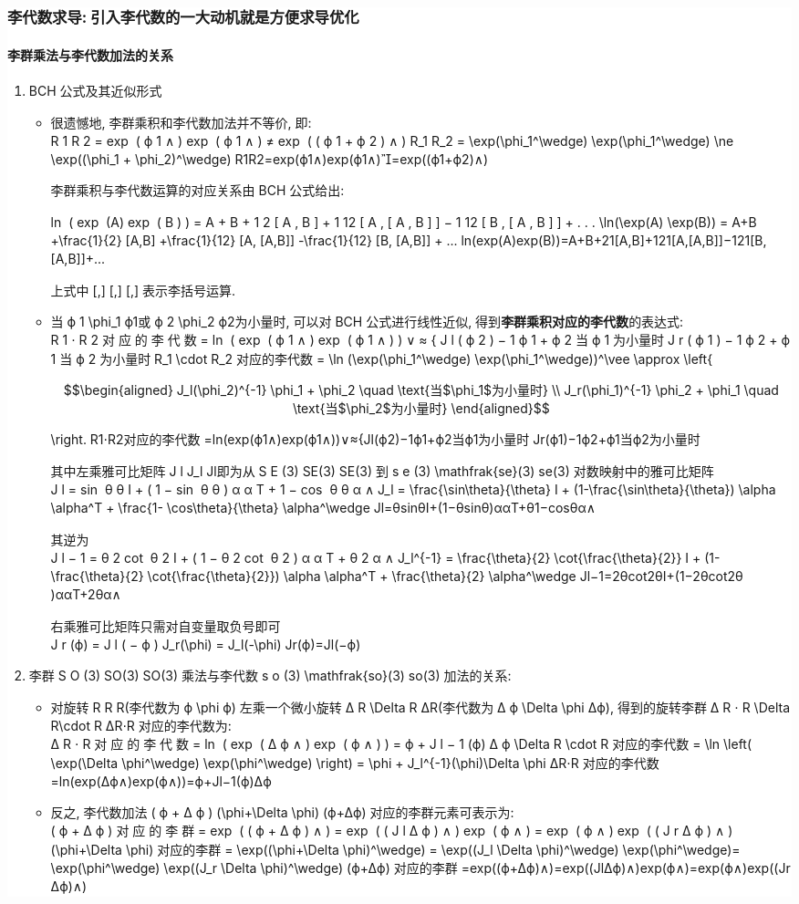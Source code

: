 ### 李代数求导: 引入李代数的一大动机就是方便求导优化

#### 李群乘法与李代数加法的关系

1.  BCH 公式及其近似形式
    
    *   很遗憾地, 李群乘积和李代数加法并不等价, 即:  
        R 1 R 2 = exp ⁡ ( ϕ 1 ∧ ) exp ⁡ ( ϕ 1 ∧ ) ≠ exp ⁡ ( ( ϕ 1 + ϕ 2 ) ∧ ) R_1 R_2 = \exp(\phi_1^\wedge) \exp(\phi_1^\wedge) \ne \exp((\phi_1 + \phi_2)^\wedge) R1​R2​=exp(ϕ1∧​)exp(ϕ1∧​)​=exp((ϕ1​+ϕ2​)∧)
        
        李群乘积与李代数运算的对应关系由 BCH 公式给出:
        
        ln ⁡ ( exp ⁡ (A) exp ⁡ ( B ) ) = A + B + 1 2 [ A , B ] + 1 12 [ A , [ A , B ] ] − 1 12 [ B , [ A , B ] ] + . . . \ln(\exp(A) \exp(B)) = A+B +\frac{1}{2} [A,B] +\frac{1}{12} [A, [A,B]] -\frac{1}{12} [B, [A,B]] + ... ln(exp(A)exp(B))=A+B+21​[A,B]+121​[A,[A,B]]−121​[B,[A,B]]+...
        
        上式中 [,] [,] [,] 表示李括号运算.
        
    *   当 ϕ 1 \phi_1 ϕ1​或 ϕ 2 \phi_2 ϕ2​为小量时, 可以对 BCH 公式进行线性近似, 得到**李群乘积对应的李代数**的表达式:  
        R 1 ⋅ R 2 对 应 的 李 代 数 = ln ⁡ ( exp ⁡ ( ϕ 1 ∧ ) exp ⁡ ( ϕ 1 ∧ ) ) ∨ ≈ { J l ( ϕ 2 ) − 1 ϕ 1 + ϕ 2 当 ϕ 1 为小量时 J r ( ϕ 1 ) − 1 ϕ 2 + ϕ 1 当 ϕ 2 为小量时 R_1 \cdot R_2 对应的李代数 = \ln (\exp(\phi_1^\wedge) \exp(\phi_1^\wedge))^\vee \approx \left\{
        
         
        
        $$\begin{aligned} J_l(\phi_2)^{-1} \phi_1 + \phi_2 \quad \text{当$\phi_1$为小量时} \\ J_r(\phi_1)^{-1} \phi_2 + \phi_1 \quad \text{当$\phi_2$为小量时} \end{aligned}$$
        
         \right. R1​⋅R2​对应的李代数 =ln(exp(ϕ1∧​)exp(ϕ1∧​))∨≈{Jl​(ϕ2​)−1ϕ1​+ϕ2​当ϕ1​为小量时 Jr​(ϕ1​)−1ϕ2​+ϕ1​当ϕ2​为小量时​
        
        其中左乘雅可比矩阵 J l J_l Jl​即为从 S E (3) SE(3) SE(3) 到 s e (3) \mathfrak{se}(3) se(3) 对数映射中的雅可比矩阵  
        J l = sin ⁡ θ θ I + ( 1 − sin ⁡ θ θ ) α α T + 1 − cos ⁡ θ θ α ∧ J_l = \frac{\sin\theta}{\theta} I + (1-\frac{\sin\theta}{\theta}) \alpha \alpha^T + \frac{1- \cos\theta}{\theta} \alpha^\wedge Jl​=θsinθ​I+(1−θsinθ​)ααT+θ1−cosθ​α∧
        
        其逆为  
        J l − 1 = θ 2 cot ⁡ θ 2 I + ( 1 − θ 2 cot ⁡ θ 2 ) α α T + θ 2 α ∧ J_l^{-1} = \frac{\theta}{2} \cot{\frac{\theta}{2}} I + (1-\frac{\theta}{2} \cot{\frac{\theta}{2}}) \alpha \alpha^T + \frac{\theta}{2} \alpha^\wedge Jl−1​=2θ​cot2θ​I+(1−2θ​cot2θ​)ααT+2θ​α∧
        
        右乘雅可比矩阵只需对自变量取负号即可  
        J r (ϕ) = J l ( − ϕ ) J_r(\phi) = J_l(-\phi) Jr​(ϕ)=Jl​(−ϕ)
        
2.  李群 S O (3) SO(3) SO(3) 乘法与李代数 s o (3) \mathfrak{so}(3) so(3) 加法的关系:
    
    *   对旋转 R R R(李代数为 ϕ \phi ϕ) 左乘一个微小旋转 Δ R \Delta R ΔR(李代数为 Δ ϕ \Delta \phi Δϕ), 得到的旋转李群 Δ R ⋅ R \Delta R\cdot R ΔR⋅R 对应的李代数为:  
        Δ R ⋅ R 对 应 的 李 代 数 = ln ⁡ ( exp ⁡ ( Δ ϕ ∧ ) exp ⁡ ( ϕ ∧ ) ) = ϕ + J l − 1 (ϕ) Δ ϕ \Delta R \cdot R 对应的李代数 = \ln \left( \exp(\Delta \phi^\wedge) \exp(\phi^\wedge) \right) = \phi + J_l^{-1}(\phi)\Delta \phi ΔR⋅R 对应的李代数 =ln(exp(Δϕ∧)exp(ϕ∧))=ϕ+Jl−1​(ϕ)Δϕ
        
    *   反之, 李代数加法 ( ϕ + Δ ϕ ) (\phi+\Delta \phi) (ϕ+Δϕ) 对应的李群元素可表示为:  
        ( ϕ + Δ ϕ ) 对 应 的 李 群 = exp ⁡ ( ( ϕ + Δ ϕ ) ∧ ) = exp ⁡ ( ( J l Δ ϕ ) ∧ ) exp ⁡ ( ϕ ∧ ) = exp ⁡ ( ϕ ∧ ) exp ⁡ ( ( J r Δ ϕ ) ∧ ) (\phi+\Delta \phi) 对应的李群 = \exp((\phi+\Delta \phi)^\wedge) = \exp((J_l \Delta \phi)^\wedge) \exp(\phi^\wedge)= \exp(\phi^\wedge) \exp((J_r \Delta \phi)^\wedge) (ϕ+Δϕ) 对应的李群 =exp((ϕ+Δϕ)∧)=exp((Jl​Δϕ)∧)exp(ϕ∧)=exp(ϕ∧)exp((Jr​Δϕ)∧)
        